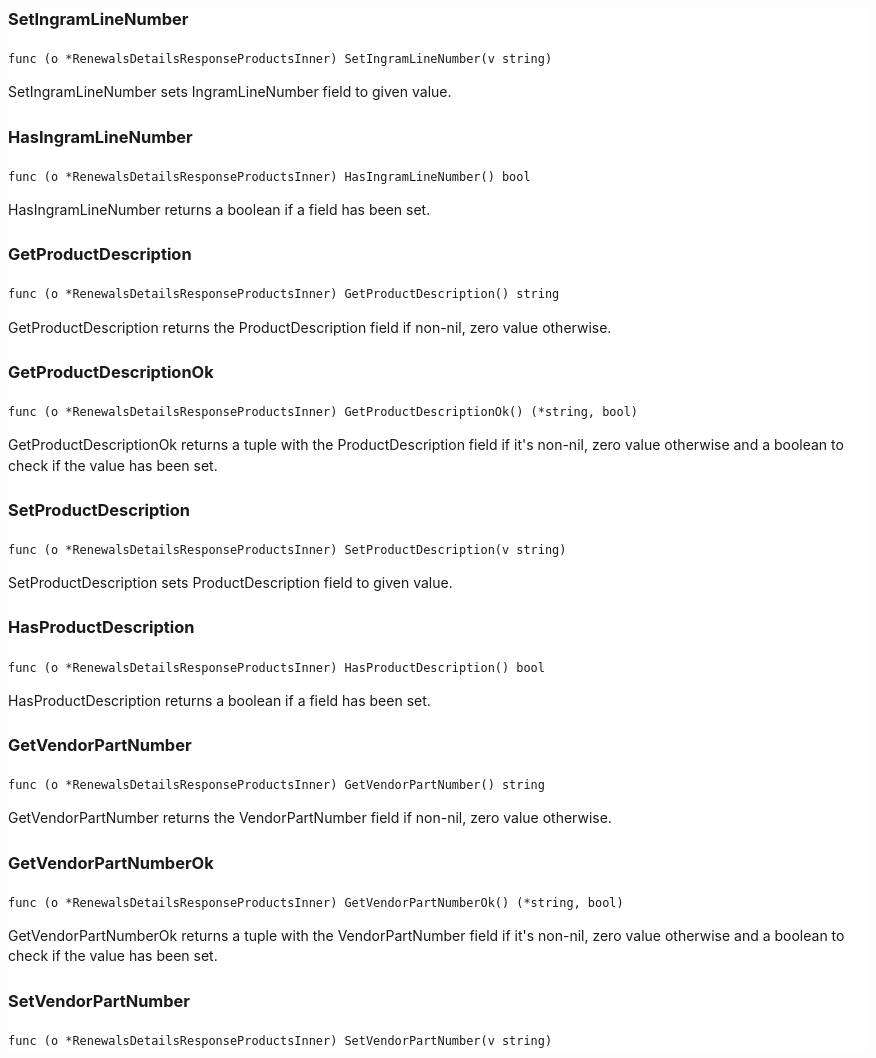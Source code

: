 ### SetIngramLineNumber

`func (o *RenewalsDetailsResponseProductsInner) SetIngramLineNumber(v string)`

SetIngramLineNumber sets IngramLineNumber field to given value.

### HasIngramLineNumber

`func (o *RenewalsDetailsResponseProductsInner) HasIngramLineNumber() bool`

HasIngramLineNumber returns a boolean if a field has been set.

### GetProductDescription

`func (o *RenewalsDetailsResponseProductsInner) GetProductDescription() string`

GetProductDescription returns the ProductDescription field if non-nil, zero value otherwise.

### GetProductDescriptionOk

`func (o *RenewalsDetailsResponseProductsInner) GetProductDescriptionOk() (*string, bool)`

GetProductDescriptionOk returns a tuple with the ProductDescription field if it's non-nil, zero value otherwise
and a boolean to check if the value has been set.

### SetProductDescription

`func (o *RenewalsDetailsResponseProductsInner) SetProductDescription(v string)`

SetProductDescription sets ProductDescription field to given value.

### HasProductDescription

`func (o *RenewalsDetailsResponseProductsInner) HasProductDescription() bool`

HasProductDescription returns a boolean if a field has been set.

### GetVendorPartNumber

`func (o *RenewalsDetailsResponseProductsInner) GetVendorPartNumber() string`

GetVendorPartNumber returns the VendorPartNumber field if non-nil, zero value otherwise.

### GetVendorPartNumberOk

`func (o *RenewalsDetailsResponseProductsInner) GetVendorPartNumberOk() (*string, bool)`

GetVendorPartNumberOk returns a tuple with the VendorPartNumber field if it's non-nil, zero value otherwise
and a boolean to check if the value has been set.

### SetVendorPartNumber

`func (o *RenewalsDetailsResponseProductsInner) SetVendorPartNumber(v string)`
